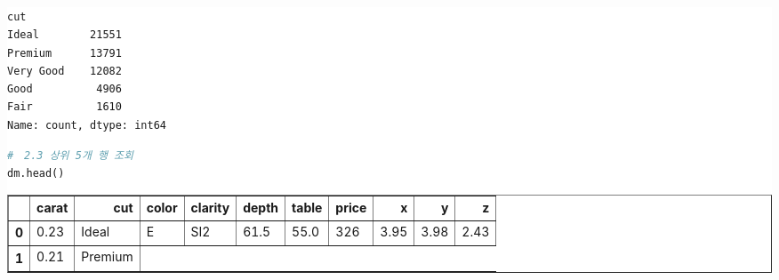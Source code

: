 

    cut
    Ideal        21551
    Premium      13791
    Very Good    12082
    Good          4906
    Fair          1610
    Name: count, dtype: int64




```python
#　2.3 상위 5개 행 조회
dm.head()
```




<div>
<style scoped>
    .dataframe tbody tr th:only-of-type {
        vertical-align: middle;
    }

    .dataframe tbody tr th {
        vertical-align: top;
    }
    
    .dataframe thead th {
        text-align: right;
    }
</style>
<table border="1" class="dataframe">
  <thead>
    <tr style="text-align: right;">
      <th></th>
      <th>carat</th>
      <th>cut</th>
      <th>color</th>
      <th>clarity</th>
      <th>depth</th>
      <th>table</th>
      <th>price</th>
      <th>x</th>
      <th>y</th>
      <th>z</th>
    </tr>
  </thead>
  <tbody>
    <tr>
      <th>0</th>
      <td>0.23</td>
      <td>Ideal</td>
      <td>E</td>
      <td>SI2</td>
      <td>61.5</td>
      <td>55.0</td>
      <td>326</td>
      <td>3.95</td>
      <td>3.98</td>
      <td>2.43</td>
    </tr>
    <tr>
      <th>1</th>
      <td>0.21</td>
      <td>Premium</td>